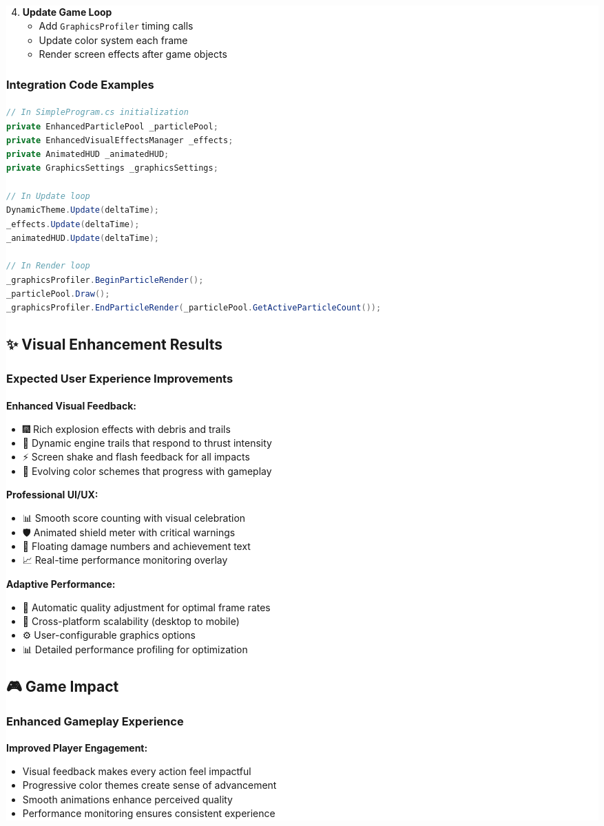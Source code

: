 4. **Update Game Loop**
   - Add `GraphicsProfiler` timing calls
   - Update color system each frame
   - Render screen effects after game objects

### Integration Code Examples

```csharp
// In SimpleProgram.cs initialization
private EnhancedParticlePool _particlePool;
private EnhancedVisualEffectsManager _effects;
private AnimatedHUD _animatedHUD;
private GraphicsSettings _graphicsSettings;

// In Update loop
DynamicTheme.Update(deltaTime);
_effects.Update(deltaTime);
_animatedHUD.Update(deltaTime);

// In Render loop
_graphicsProfiler.BeginParticleRender();
_particlePool.Draw();
_graphicsProfiler.EndParticleRender(_particlePool.GetActiveParticleCount());
```

## ✨ Visual Enhancement Results

### Expected User Experience Improvements

**Enhanced Visual Feedback:**
- 🎆 Rich explosion effects with debris and trails
- 🚀 Dynamic engine trails that respond to thrust intensity
- ⚡ Screen shake and flash feedback for all impacts
- 🎨 Evolving color schemes that progress with gameplay

**Professional UI/UX:**
- 📊 Smooth score counting with visual celebration
- 🛡️ Animated shield meter with critical warnings
- 🎯 Floating damage numbers and achievement text
- 📈 Real-time performance monitoring overlay

**Adaptive Performance:**
- 🔧 Automatic quality adjustment for optimal frame rates
- 📱 Cross-platform scalability (desktop to mobile)
- ⚙️ User-configurable graphics options
- 📊 Detailed performance profiling for optimization

## 🎮 Game Impact

### Enhanced Gameplay Experience

**Improved Player Engagement:**
- Visual feedback makes every action feel impactful
- Progressive color themes create sense of advancement
- Smooth animations enhance perceived quality
- Performance monitoring ensures consistent experience
